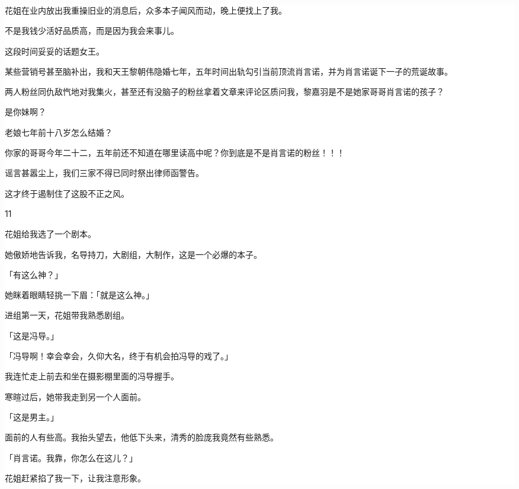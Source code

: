 
花姐在业内放出我重操旧业的消息后，众多本子闻风而动，晚上便找上了我。


不是我钱少活好品质高，而是因为我会来事儿。


这段时间妥妥的话题女王。


某些营销号甚至脑补出，我和天王黎朝伟隐婚七年，五年时间出轨勾引当前顶流肖言诺，并为肖言诺诞下一子的荒诞故事。


两人粉丝同仇敌忾地对我集火，甚至还有没脑子的粉丝拿着文章来评论区质问我，黎嘉羽是不是她家哥哥肖言诺的孩子？


是你妹啊？


老娘七年前十八岁怎么结婚？


你家的哥哥今年二十二，五年前还不知道在哪里读高中呢？你到底是不是肖言诺的粉丝！！！


谣言甚嚣尘上，我们三家不得已同时祭出律师函警告。


这才终于遏制住了这股不正之风。


11


花姐给我选了一个剧本。


她傲娇地告诉我，名导持刀，大剧组，大制作，这是一个必爆的本子。


「有这么神？」


她眯着眼睛轻挑一下眉：「就是这么神。」


进组第一天，花姐带我熟悉剧组。


「这是冯导。」


「冯导啊！幸会幸会，久仰大名，终于有机会拍冯导的戏了。」


我连忙走上前去和坐在摄影棚里面的冯导握手。


寒暄过后，她带我走到另一个人面前。


「这是男主。」


面前的人有些高。我抬头望去，他低下头来，清秀的脸庞我竟然有些熟悉。


「肖言诺。我靠，你怎么在这儿？」


花姐赶紧掐了我一下，让我注意形象。

